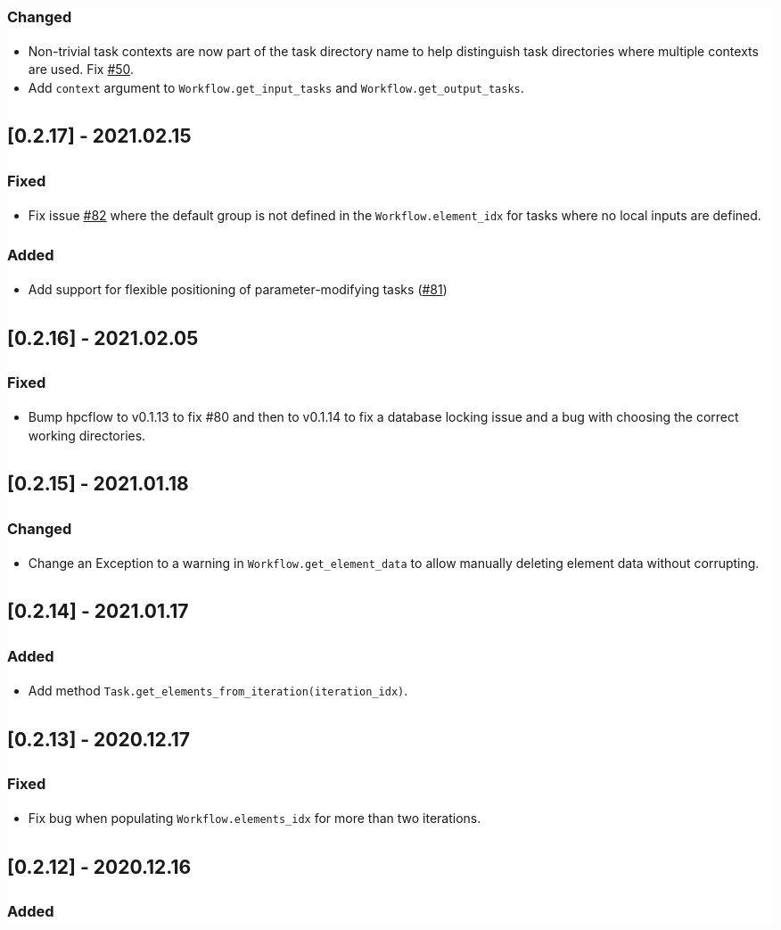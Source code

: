### Changed

- Non-trivial task contexts are now part of the task directory name to help distinguish task directories where multiple contexts are used. Fix [#50](https://github.com/LightForm-group/matflow/issues/50).
- Add `context` argument to `Workflow.get_input_tasks` and `Workflow.get_output_tasks`.

## [0.2.17] - 2021.02.15

### Fixed

- Fix issue [#82](https://github.com/LightForm-group/matflow/issues/82) where the default group is not defined in the `Workflow.element_idx` for tasks where no local inputs are defined.

### Added

- Add support for flexible positioning of parameter-modifying tasks ([#81](https://github.com/LightForm-group/matflow/issues/81))

## [0.2.16] - 2021.02.05

### Fixed

- Bump hpcflow to v0.1.13 to fix #80 and then to v0.1.14 to fix a database locking issue and a bug with choosing the correct working directories.

## [0.2.15] - 2021.01.18

### Changed

- Change an Exception to a warning in `Workflow.get_element_data` to allow manually deleting element data without corrupting.

## [0.2.14] - 2021.01.17

### Added

- Add method `Task.get_elements_from_iteration(iteration_idx)`.

## [0.2.13] - 2020.12.17

### Fixed 

- Fix bug when populating `Workflow.elements_idx` for more than two iterations.

## [0.2.12] - 2020.12.16

### Added
